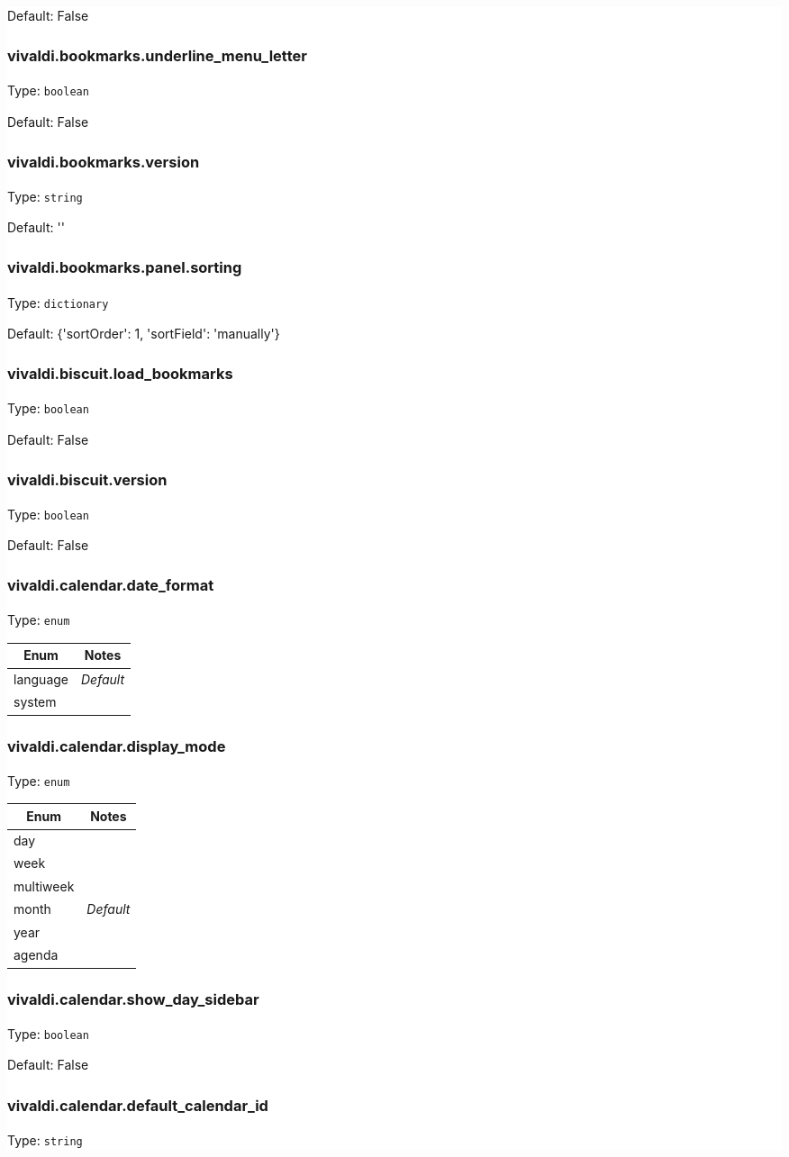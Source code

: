 Default: False

### vivaldi.bookmarks.underline_menu_letter
Type: `boolean`

Default: False

### vivaldi.bookmarks.version
Type: `string`

Default: ''

### vivaldi.bookmarks.panel.sorting
Type: `dictionary`

Default: {'sortOrder': 1, 'sortField': 'manually'}

### vivaldi.biscuit.load_bookmarks
Type: `boolean`

Default: False

### vivaldi.biscuit.version
Type: `boolean`

Default: False

### vivaldi.calendar.date_format
Type: `enum`

Enum|Notes
---|---
language|*Default*
system|

### vivaldi.calendar.display_mode
Type: `enum`

Enum|Notes
---|---
day|
week|
multiweek|
month|*Default*
year|
agenda|

### vivaldi.calendar.show_day_sidebar
Type: `boolean`

Default: False

### vivaldi.calendar.default_calendar_id
Type: `string`
